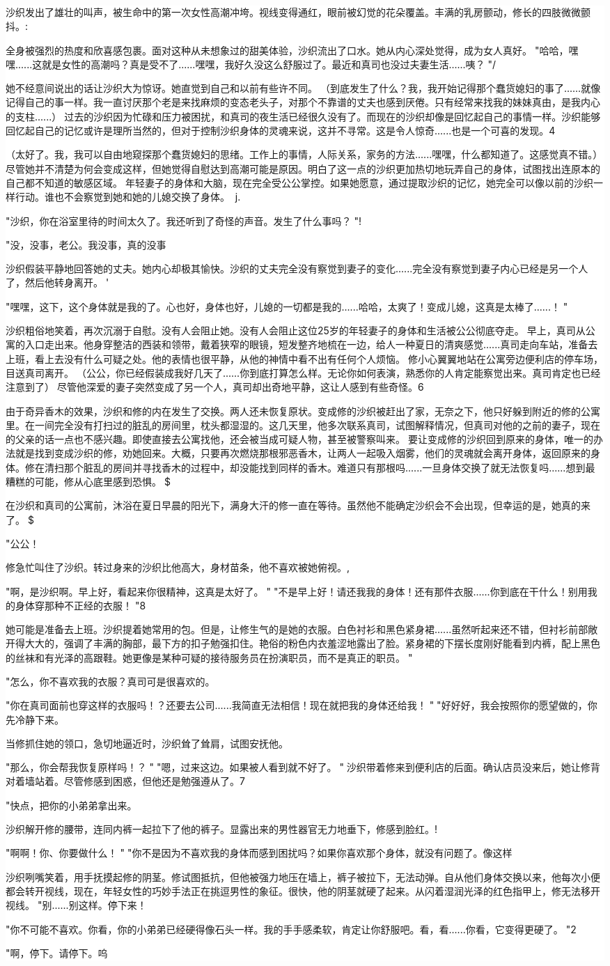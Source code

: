 沙织发出了雄壮的叫声，被生命中的第一次女性高潮冲垮。视线变得通红，眼前被幻觉的花朵覆盖。丰满的乳房颤动，修长的四肢微微颤抖。:

全身被强烈的热度和欣喜感包裹。面对这种从未想象过的甜美体验，沙织流出了口水。她从内心深处觉得，成为女人真好。  "哈哈，嘿嘿......这就是女性的高潮吗？真是受不了......嘿嘿，我好久没这么舒服过了。最近和真司也没过夫妻生活......咦？ "/

她不经意间说出的话让沙织大为惊讶。她直觉到自己和以前有些许不同。 （到底发生了什么？我，我开始记得那个蠢货媳妇的事了......就像记得自己的事一样。我一直讨厌那个老是来找麻烦的变态老头子，对那个不靠谱的丈夫也感到厌倦。只有经常来找我的妹妹真由，是我内心的支柱......） 过去的沙织因为忙碌和压力被困扰，和真司的夜生活已经很久没有了。而现在的沙织却像是回忆起自己的事情一样。沙织能够回忆起自己的记忆或许是理所当然的，但对于控制沙织身体的灵魂来说，这并不寻常。这是令人惊奇......也是一个可喜的发现。4

（太好了。我，我可以自由地窥探那个蠢货媳妇的思绪。工作上的事情，人际关系，家务的方法......嘿嘿，什么都知道了。这感觉真不错。） 尽管她并不清楚为何会变成这样，但她觉得自慰达到高潮可能是原因。明白了这一点的沙织更加热切地玩弄自己的身体，试图找出连原本的自己都不知道的敏感区域。 年轻妻子的身体和大脑，现在完全受公公掌控。如果她愿意，通过提取沙织的记忆，她完全可以像以前的沙织一样行动。谁也不会察觉到她和她的儿媳交换了身体。  j.

 "沙织，你在浴室里待的时间太久了。我还听到了奇怪的声音。发生了什么事吗？ "!

 "没，没事，老公。我没事，真的没事

沙织假装平静地回答她的丈夫。她内心却极其愉快。沙织的丈夫完全没有察觉到妻子的变化......完全没有察觉到妻子内心已经是另一个人了，然后他转身离开。 '

 "嘿嘿，这下，这个身体就是我的了。心也好，身体也好，儿媳的一切都是我的......哈哈，太爽了！变成儿媳，这真是太棒了......！ "

沙织粗俗地笑着，再次沉溺于自慰。没有人会阻止她。没有人会阻止这位25岁的年轻妻子的身体和生活被公公彻底夺走。 早上，真司从公寓的入口走出来。他身穿整洁的西装和领带，戴着狭窄的眼镜，短发整齐地梳在一边，给人一种夏日的清爽感觉......真司走向车站，准备去上班，看上去没有什么可疑之处。他的表情也很平静，从他的神情中看不出有任何个人烦恼。 修小心翼翼地站在公寓旁边便利店的停车场，目送真司离开。 （公公，你已经假装成我好几天了......你到底打算怎么样。无论你如何表演，熟悉你的人肯定能察觉出来。真司肯定也已经注意到了） 尽管他深爱的妻子突然变成了另一个人，真司却出奇地平静，这让人感到有些奇怪。6

由于奇异香木的效果，沙织和修的内在发生了交换。两人还未恢复原状。变成修的沙织被赶出了家，无奈之下，他只好躲到附近的修的公寓里。在一间完全没有打扫过的脏乱的房间里，枕头都湿湿的。这几天里，他多次联系真司，试图解释情况，但真司对他的之前的妻子，现在的父亲的话一点也不感兴趣。即使直接去公寓找他，还会被当成可疑人物，甚至被警察叫来。 要让变成修的沙织回到原来的身体，唯一的办法就是找到变成沙织的修，劝她回来。大概，只要再次燃烧那根邪恶香木，让两人一起吸入烟雾，他们的灵魂就会离开身体，返回原来的身体。修在清扫那个脏乱的房间并寻找香木的过程中，却没能找到同样的香木。难道只有那根吗......一旦身体交换了就无法恢复吗......想到最糟糕的可能，修从心底里感到恐惧。 $

在沙织和真司的公寓前，沐浴在夏日早晨的阳光下，满身大汗的修一直在等待。虽然他不能确定沙织会不会出现，但幸运的是，她真的来了。 $

 "公公！

修急忙叫住了沙织。转过身来的沙织比他高大，身材苗条，他不喜欢被她俯视。,

 "啊，是沙织啊。早上好，看起来你很精神，这真是太好了。 "  "不是早上好！请还我我的身体！还有那件衣服......你到底在干什么！别用我的身体穿那种不正经的衣服！ "8

她可能是准备去上班。沙织提着她常用的包。但是，让修生气的是她的衣服。白色衬衫和黑色紧身裙......虽然听起来还不错，但衬衫前部敞开得大大的，强调了丰满的胸部，最下方的扣子勉强扣住。艳俗的粉色内衣羞涩地露出了脸。紧身裙的下摆长度刚好能看到内裤，配上黑色的丝袜和有光泽的高跟鞋。她更像是某种可疑的接待服务员在扮演职员，而不是真正的职员。 "

 "怎么，你不喜欢我的衣服？真司可是很喜欢的。

 "你在真司面前也穿这样的衣服吗！？还要去公司......我简直无法相信！现在就把我的身体还给我！ "  "好好好，我会按照你的愿望做的，你先冷静下来。

当修抓住她的领口，急切地逼近时，沙织耸了耸肩，试图安抚他。

 "那么，你会帮我恢复原样吗！？ "  "嗯，过来这边。如果被人看到就不好了。 " 沙织带着修来到便利店的后面。确认店员没来后，她让修背对着墙站着。尽管修感到困惑，但他还是勉强遵从了。7

 "快点，把你的小弟弟拿出来。

沙织解开修的腰带，连同内裤一起拉下了他的裤子。显露出来的男性器官无力地垂下，修感到脸红。!

 "啊啊！你、你要做什么！ "  "你不是因为不喜欢我的身体而感到困扰吗？如果你喜欢那个身体，就没有问题了。像这样

沙织咧嘴笑着，用手抚摸起修的阴茎。修试图抵抗，但他被强力地压在墙上，裤子被拉下，无法动弹。自从他们身体交换以来，他每次小便都会转开视线，现在，年轻女性的巧妙手法正在挑逗男性的象征。很快，他的阴茎就硬了起来。从闪着湿润光泽的红色指甲上，修无法移开视线。  "别......别这样。停下来！

 "你不可能不喜欢。你看，你的小弟弟已经硬得像石头一样。我的手手感柔软，肯定让你舒服吧。看，看......你看，它变得更硬了。 "2

 "啊，停下。请停下。呜
